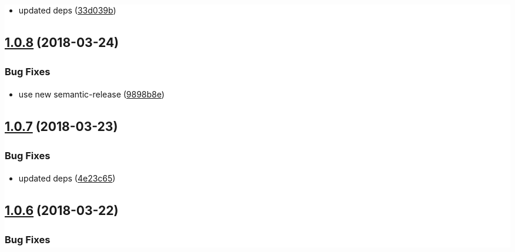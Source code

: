 - updated deps ([33d039b](https://github.com/oclif/plugin-plugins/commit/33d039bcad3af4bb0c34ddff142361cb4fa633bd))

## [1.0.8](https://github.com/oclif/plugin-plugins/compare/v1.0.7...v1.0.8) (2018-03-24)

### Bug Fixes

- use new semantic-release ([9898b8e](https://github.com/oclif/plugin-plugins/commit/9898b8e90cdd4887e1ae1d139b5594aece378de0))

## [1.0.7](https://github.com/oclif/plugin-plugins/compare/v1.0.6...v1.0.7) (2018-03-23)

### Bug Fixes

- updated deps ([4e23c65](https://github.com/oclif/plugin-plugins/commit/4e23c65ba3f392aff6ac6801f496bf78fdfceb41))

## [1.0.6](https://github.com/oclif/plugin-plugins/compare/v1.0.5...v1.0.6) (2018-03-22)

### Bug Fixes

